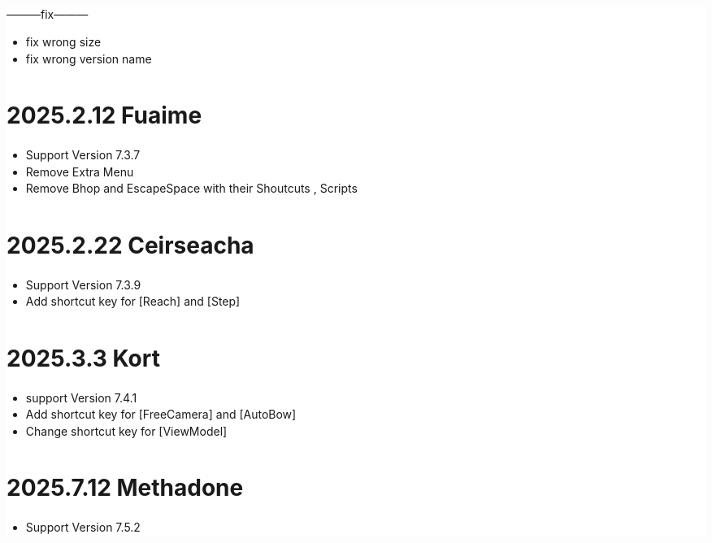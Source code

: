 ———fix———
- fix wrong size
- fix wrong version name

# 2025.2.12 Fuaime
- Support Version 7.3.7
- Remove Extra Menu
- Remove Bhop and EscapeSpace with their Shoutcuts , Scripts

# 2025.2.22 Ceirseacha
- Support Version 7.3.9
- Add shortcut key for [Reach] and [Step]

# 2025.3.3 Kort
- support Version 7.4.1
- Add shortcut key for [FreeCamera] and [AutoBow]
- Change shortcut key for [ViewModel]

# 2025.7.12 Methadone
- Support Version 7.5.2